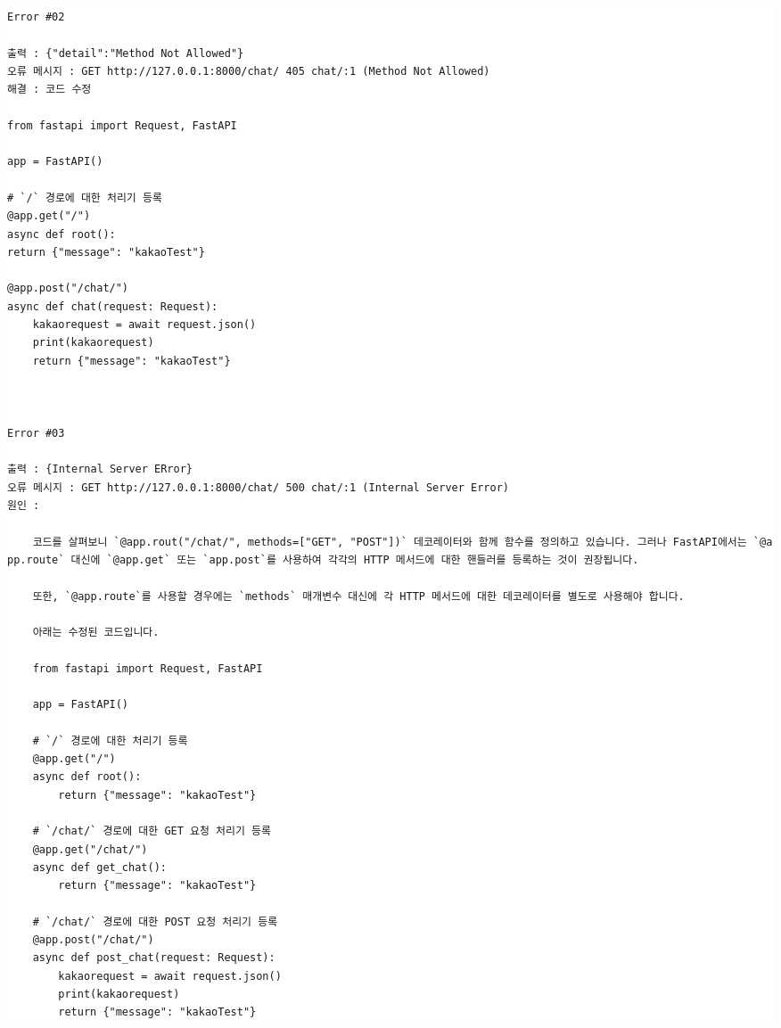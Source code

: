

    Error #02

    출력 : {"detail":"Method Not Allowed"}
    오류 메시지 : GET http://127.0.0.1:8000/chat/ 405 chat/:1 (Method Not Allowed)
    해결 : 코드 수정

    from fastapi import Request, FastAPI

    app = FastAPI()

    # `/` 경로에 대한 처리기 등록
    @app.get("/")
    async def root():
    return {"message": "kakaoTest"}

    @app.post("/chat/")
    async def chat(request: Request):
        kakaorequest = await request.json()
        print(kakaorequest)
        return {"message": "kakaoTest"}



    Error #03

    출력 : {Internal Server ERror}
    오류 메시지 : GET http://127.0.0.1:8000/chat/ 500 chat/:1 (Internal Server Error)
    원인 :

        코드를 살펴보니 `@app.rout("/chat/", methods=["GET", "POST"])` 데코레이터와 함께 함수를 정의하고 있습니다. 그러나 FastAPI에서는 `@app.route` 대신에 `@app.get` 또는 `app.post`를 사용하여 각각의 HTTP 메서드에 대한 핸들러를 등록하는 것이 권장됩니다.

        또한, `@app.route`를 사용할 경우에는 `methods` 매개변수 대신에 각 HTTP 메서드에 대한 데코레이터를 별도로 사용해야 합니다.

        아래는 수정된 코드입니다.

        from fastapi import Request, FastAPI

        app = FastAPI()

        # `/` 경로에 대한 처리기 등록
        @app.get("/")
        async def root():
            return {"message": "kakaoTest"}

        # `/chat/` 경로에 대한 GET 요청 처리기 등록
        @app.get("/chat/")
        async def get_chat():
            return {"message": "kakaoTest"}

        # `/chat/` 경로에 대한 POST 요청 처리기 등록
        @app.post("/chat/")
        async def post_chat(request: Request):
            kakaorequest = await request.json()
            print(kakaorequest)
            return {"message": "kakaoTest"}
